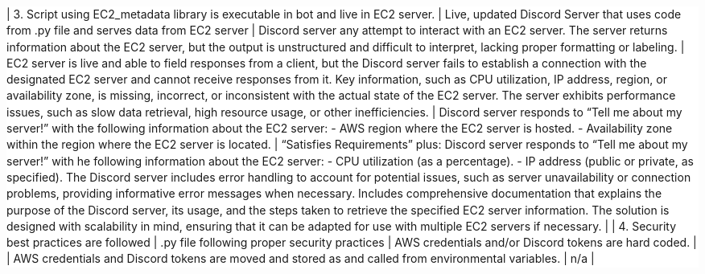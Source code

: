 |     3. Script using EC2_metadata library is executable in bot   and live in EC2 server.    |     Live, updated Discord Server that uses code from .py file   and serves data from EC2 server    |     Discord server any attempt to interact with an EC2   server.     The server returns information about the EC2 server, but   the output is unstructured and difficult to interpret, lacking proper formatting   or labeling.                                                                                                            |     EC2 server is live and able to field responses from a   client, but the Discord server fails to establish a connection with the   designated EC2 server and cannot receive responses from it.     Key information, such as CPU utilization, IP address,   region, or availability zone, is missing, incorrect, or inconsistent with the   actual state of the EC2 server.     The server exhibits performance issues, such as slow data   retrieval, high resource usage, or other inefficiencies.     |     Discord server responds to “Tell me about my server!”   with the following information about the EC2 server:     - AWS region where the EC2 server is hosted.     - Availability zone within the region where the EC2   server is located.                                                                                                                                                                                                                                                         |     “Satisfies Requirements” plus:     Discord server responds to “Tell me about my server!”   with he following information about the EC2 server:     - CPU utilization (as a percentage).     - IP address (public or private, as specified).     The Discord server includes error handling to account for   potential issues, such as server unavailability or connection problems,   providing informative error messages when necessary.     Includes comprehensive documentation that explains the   purpose of the Discord server, its usage, and the steps taken to retrieve the   specified EC2 server information.     The solution is designed with scalability in mind,   ensuring that it can be adapted for use with multiple EC2 servers if   necessary.    |
|     4. Security best practices are followed                                                |     .py file following proper security practices                                                   |     AWS credentials and/or Discord tokens are hard coded.                                                                                                                                                                                                                                                                                  |                                                                                                                                                                                                                                                                                                                                                                                                                                                                                                            |     AWS credentials and Discord tokens are moved and stored   as and called from environmental variables.                                                                                                                                                                                                                                                                                                                                                                                              |     n/a                                                                                                                                                                                                                                                                                                                                                                                                                                                                                                                                                                                                                                                                                                                                                                     |